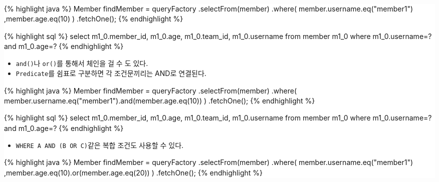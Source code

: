 {% highlight java %}
Member findMember =
    queryFactory
    .selectFrom(member)
    .where(
            member.username.eq("member1")
            ,member.age.eq(10)
    )
    .fetchOne();
{% endhighlight %}

{% highlight sql %}
select
    m1_0.member_id,
    m1_0.age,
    m1_0.team_id,
    m1_0.username 
from
    member m1_0 
where
    m1_0.username=? 
    and m1_0.age=?
{% endhighlight %}

- `and()`나 `or()`를 통해서 체인을 걸 수 도 있다.
- `Predicate`를 쉼표로 구분하면 각 조건문끼리는 AND로 연결된다.

{% highlight java %}
Member findMember =
    queryFactory
    .selectFrom(member)
    .where(
            member.username.eq("member1").and(member.age.eq(10))
    )
    .fetchOne();
{% endhighlight %}

{% highlight sql %}
select
    m1_0.member_id,
    m1_0.age,
    m1_0.team_id,
    m1_0.username 
from
    member m1_0 
where
    m1_0.username=? 
    and m1_0.age=?
{% endhighlight %}

- `WHERE A AND (B OR C)`같은 복합 조건도 사용할 수 있다.

{% highlight java %}
Member findMember =
    queryFactory
    .selectFrom(member)
    .where(
            member.username.eq("member1")
            ,member.age.eq(10).or(member.age.eq(20))
    )
    .fetchOne();
{% endhighlight %}

